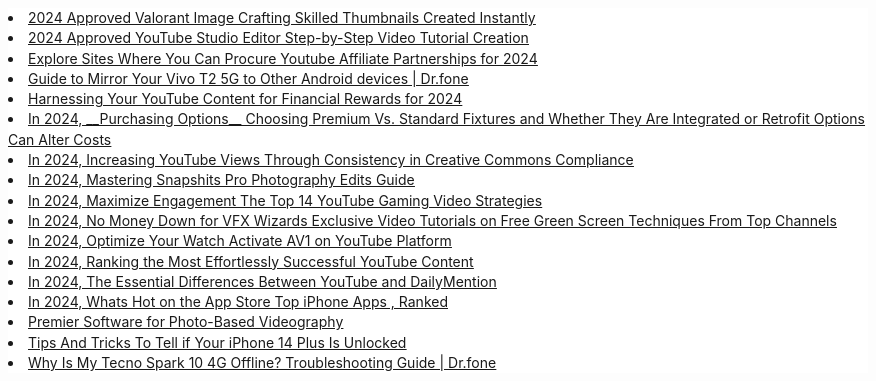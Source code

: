 <li><a href="https://youtube-help.techidaily.com/2024-approved-valorant-image-crafting-skilled-thumbnails-created-instantly/"><u>2024 Approved  Valorant Image Crafting  Skilled Thumbnails Created Instantly</u></a></li>
<li><a href="https://youtube-docs.techidaily.com/approved-youtube-studio-editor-step-by-step-video-tutorial-creation/"><u>2024 Approved  YouTube Studio Editor  Step-by-Step Video Tutorial Creation</u></a></li>
<li><a href="https://youtube-help.techidaily.com/explore-sites-where-you-can-procure-youtube-affiliate-partnerships-for-2024/"><u>Explore Sites Where You Can Procure Youtube Affiliate Partnerships for 2024</u></a></li>
<li><a href="https://screen-mirror.techidaily.com/guide-to-mirror-your-vivo-t2-5g-to-other-android-devices-drfone-by-drfone-android/"><u>Guide to Mirror Your Vivo T2 5G to Other Android devices | Dr.fone</u></a></li>
<li><a href="https://youtube-help.techidaily.com/harnessing-your-youtube-content-for-financial-rewards-for-2024/"><u>Harnessing Your YouTube Content for Financial Rewards for 2024</u></a></li>
<li><a href="https://youtube-help.techidaily.com/in-2024-purchasing-options-choosing-premium-vs-standard-fixtures-and-whether-they-are-integrated-or-retrofit-options-can-alter-costs/"><u>In 2024, __Purchasing Options__  Choosing Premium Vs. Standard Fixtures and Whether They Are Integrated or Retrofit Options Can Alter Costs</u></a></li>
<li><a href="https://youtube-help.techidaily.com/in-2024-increasing-youtube-views-through-consistency-in-creative-commons-compliance/"><u>In 2024, Increasing YouTube Views Through Consistency in Creative Commons Compliance</u></a></li>
<li><a href="https://vp-tips.techidaily.com/in-2024-mastering-snapshits-pro-photography-edits-guide/"><u>In 2024, Mastering Snapshits  Pro Photography Edits Guide</u></a></li>
<li><a href="https://youtube-help.techidaily.com/in-2024-maximize-engagement-the-top-14-youtube-gaming-video-strategies/"><u>In 2024, Maximize Engagement  The Top 14 YouTube Gaming Video Strategies</u></a></li>
<li><a href="https://youtube-help.techidaily.com/in-2024-no-money-down-for-vfx-wizards-exclusive-video-tutorials-on-free-green-screen-techniques-from-top-channels/"><u>In 2024, No Money Down for VFX Wizards  Exclusive Video Tutorials on Free Green Screen Techniques From Top Channels</u></a></li>
<li><a href="https://youtube-help.techidaily.com/in-2024-optimize-your-watch-activate-av1-on-youtube-platform/"><u>In 2024, Optimize Your Watch  Activate AV1 on YouTube Platform</u></a></li>
<li><a href="https://youtube-help.techidaily.com/in-2024-ranking-the-most-effortlessly-successful-youtube-content/"><u>In 2024, Ranking the Most Effortlessly Successful YouTube Content</u></a></li>
<li><a href="https://youtube-help.techidaily.com/in-2024-the-essential-differences-between-youtube-and-dailymention/"><u>In 2024, The Essential Differences Between YouTube and DailyMention</u></a></li>
<li><a href="https://ai-driven-video-production.techidaily.com/in-2024-whats-hot-on-the-app-store-top-iphone-apps-ranked/"><u>In 2024, Whats Hot on the App Store Top iPhone Apps , Ranked</u></a></li>
<li><a href="https://extra-hints.techidaily.com/premier-software-for-photo-based-videography/"><u>Premier Software for Photo-Based Videography</u></a></li>
<li><a href="https://sim-unlock.techidaily.com/tips-and-tricks-to-tell-if-your-iphone-14-plus-is-unlocked-by-drfone-ios/"><u>Tips And Tricks To Tell if Your iPhone 14 Plus Is Unlocked</u></a></li>
<li><a href="https://howto.techidaily.com/why-is-my-tecno-spark-10-4g-offline-troubleshooting-guide-drfone-by-drfone-fix-android-problems-fix-android-problems/"><u>Why Is My Tecno Spark 10 4G Offline? Troubleshooting Guide | Dr.fone</u></a></li>
</ul></div>
